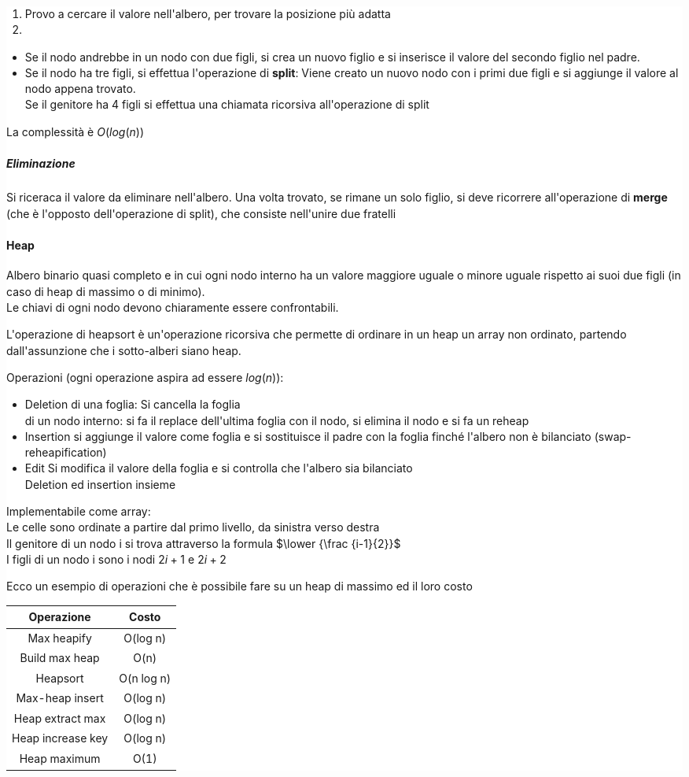 1. Provo a cercare il valore nell'albero, per trovare la posizione più adatta
2. 
  - Se il nodo andrebbe in un nodo con due figli, si crea un nuovo figlio e si inserisce il valore del secondo figlio nel padre.
  - Se il nodo ha tre figli, si effettua l'operazione di **split**: Viene creato un nuovo nodo con i primi due figli e si aggiunge il valore al nodo appena trovato.  
  Se il genitore ha 4 figli si effettua una chiamata ricorsiva all'operazione di split

La complessità è $O(log(n))$  

##### Eliminazione

Si riceraca il valore da eliminare nell'albero. Una volta trovato, se rimane un solo figlio, si deve ricorrere all'operazione di **merge** (che è l'opposto dell'operazione di split), che consiste nell'unire due fratelli


#### Heap


Albero binario quasi completo e in cui ogni nodo interno ha un valore maggiore uguale o minore uguale rispetto ai suoi due figli (in caso di heap di massimo o di minimo).  
Le chiavi di ogni nodo devono chiaramente essere confrontabili.  

L'operazione di heapsort è un'operazione ricorsiva che permette di ordinare in un heap un array non ordinato, partendo dall'assunzione che i sotto-alberi siano heap.

Operazioni (ogni operazione aspira ad essere $log(n)$):  

- Deletion
    di una foglia: Si cancella la foglia  
    di un nodo interno: si fa il replace dell'ultima foglia con il nodo, si elimina il nodo e si fa un reheap
- Insertion
    si aggiunge il valore come foglia e si sostituisce il padre con la foglia finché l'albero non è bilanciato (swap-reheapification)
- Edit
    Si modifica il valore della foglia e si controlla che l'albero sia bilanciato  
    Deletion ed insertion insieme

Implementabile come array:  
Le celle sono ordinate a partire dal primo livello, da sinistra verso destra  
Il genitore di un nodo i si trova attraverso la formula $\lower {\frac {i-1}{2}}$  
I figli di un nodo i sono i nodi $2i+1$ e $2i+2$  

Ecco un esempio di operazioni che è possibile fare su un heap di massimo ed il loro costo

| Operazione | Costo |
|:----------:|:-----:|
|Max heapify | O(log n)|
|Build max heap | O(n) |
|Heapsort    | O(n log n) |
|Max-heap insert| O(log n)|
|Heap extract max | O(log n)|
|Heap increase key| O(log n)|
|Heap maximum| O(1)|
